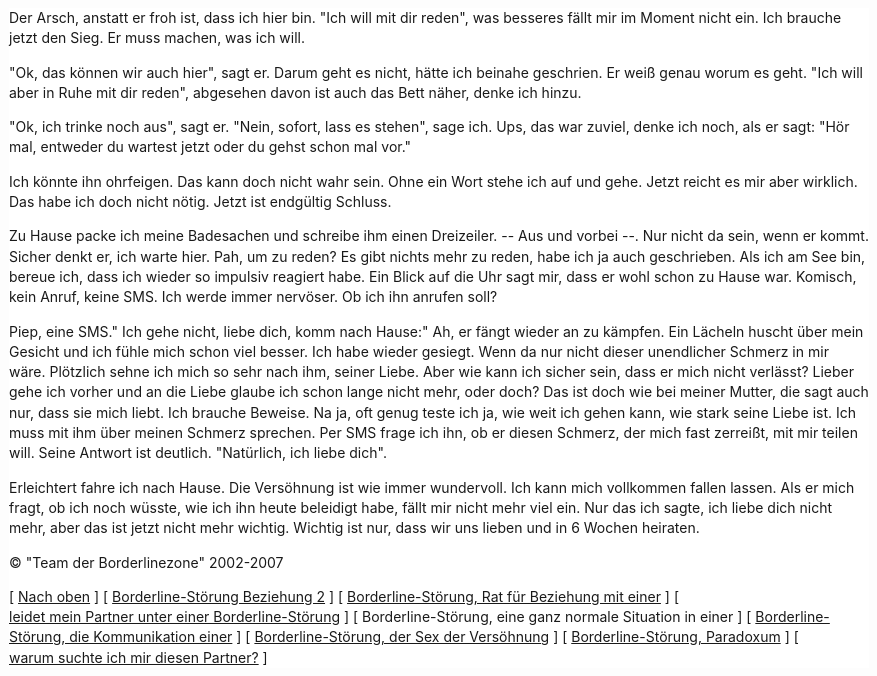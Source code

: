 Der Arsch, anstatt er
froh ist, dass ich hier bin. "Ich will mit dir reden", was besseres fällt
mir im Moment nicht ein. Ich brauche jetzt den Sieg. Er muss machen,
was ich will.

"Ok, das können wir auch hier", sagt er. Darum geht es
nicht, hätte ich beinahe geschrien. Er weiß genau worum es geht. "Ich will aber
in Ruhe mit dir reden", abgesehen davon ist auch das Bett näher, denke ich
hinzu.

"Ok, ich trinke noch aus",
sagt er. "Nein, sofort, lass es stehen", sage
ich. Ups, das war zuviel, denke ich noch, als er sagt: "Hör mal, entweder du
wartest jetzt oder du gehst schon mal vor."

Ich könnte ihn ohrfeigen. Das
kann doch nicht wahr sein. Ohne ein Wort stehe ich auf und gehe. Jetzt reicht es
mir aber wirklich. Das habe ich doch nicht nötig. Jetzt ist endgültig Schluss.

Zu Hause packe ich
meine Badesachen und schreibe ihm einen Dreizeiler. -- Aus und vorbei --. Nur nicht da
sein, wenn er kommt. Sicher denkt er, ich warte hier. Pah, um zu reden? Es gibt
nichts mehr zu reden, habe ich ja auch geschrieben. Als ich am See bin, bereue
ich, dass ich wieder so impulsiv reagiert habe. Ein Blick auf die Uhr sagt mir,
dass er wohl schon zu Hause war. Komisch, kein Anruf, keine SMS. Ich werde immer
nervöser. Ob ich ihn anrufen soll?

Piep, eine SMS." Ich
gehe nicht, liebe dich, komm nach Hause:" Ah, er fängt wieder an zu kämpfen.
Ein Lächeln huscht über mein Gesicht und ich fühle mich schon viel besser.
Ich habe wieder gesiegt. Wenn da nur nicht dieser unendlicher Schmerz in mir wäre. Plötzlich sehne ich
mich so sehr nach ihm, seiner Liebe. Aber wie kann ich sicher sein, dass er mich
nicht verlässt? Lieber gehe ich vorher und an die Liebe glaube ich schon lange
nicht mehr, oder doch? Das ist doch wie bei meiner Mutter, die sagt auch nur, dass sie mich liebt. Ich brauche Beweise.
Na ja, oft genug teste ich ja, wie weit
ich gehen kann, wie stark seine Liebe ist. Ich muss mit ihm über meinen Schmerz
sprechen. Per SMS frage ich ihn, ob er diesen Schmerz, der mich fast zerreißt,
mit mir teilen will. Seine Antwort ist deutlich. "Natürlich, ich liebe
dich".

Erleichtert fahre ich
nach Hause. Die Versöhnung ist wie immer wundervoll. Ich kann mich vollkommen
fallen lassen. Als er mich fragt, ob ich noch wüsste, wie ich ihn heute
beleidigt habe, fällt mir nicht mehr viel ein. Nur das ich sagte, ich liebe
dich nicht mehr, aber das ist jetzt nicht mehr wichtig. Wichtig ist nur, dass
wir uns lieben und in 6 Wochen heiraten.

©
"Team der Borderlinezone" 2002-2007

[ [Nach oben](beziehung.htm) ] [ [Borderline-Störung Beziehung 2](beziehung1/beziehung1.htm) ] [ [Borderline-Störung, Rat für Beziehung mit einer](grunds/grunds.htm) ] [ [leidet mein Partner unter einer Borderline-Störung](ratschl/rat.htm) ] [ Borderline-Störung, eine ganz normale Situation in einer ] [ [Borderline-Störung, die Kommunikation einer](beziehung1/kommu.htm) ] [ [Borderline-Störung, der Sex der Versöhnung](../trennung/weinen_schmerz.htm) ] [ [Borderline-Störung, Paradoxum](paradoxbez/pardoxum.htm) ] [ [warum suchte ich mir diesen Partner?](../warum_er_sie/warum_partner.htm) ]